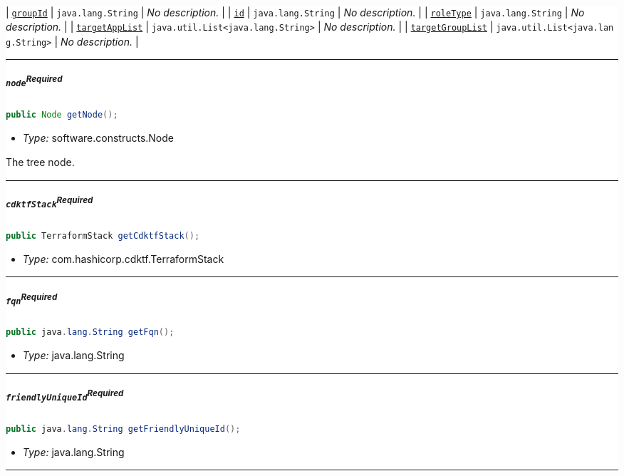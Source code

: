 | <code><a href="#@cdktf/provider-okta.groupRole.GroupRole.property.groupId">groupId</a></code> | <code>java.lang.String</code> | *No description.* |
| <code><a href="#@cdktf/provider-okta.groupRole.GroupRole.property.id">id</a></code> | <code>java.lang.String</code> | *No description.* |
| <code><a href="#@cdktf/provider-okta.groupRole.GroupRole.property.roleType">roleType</a></code> | <code>java.lang.String</code> | *No description.* |
| <code><a href="#@cdktf/provider-okta.groupRole.GroupRole.property.targetAppList">targetAppList</a></code> | <code>java.util.List<java.lang.String></code> | *No description.* |
| <code><a href="#@cdktf/provider-okta.groupRole.GroupRole.property.targetGroupList">targetGroupList</a></code> | <code>java.util.List<java.lang.String></code> | *No description.* |

---

##### `node`<sup>Required</sup> <a name="node" id="@cdktf/provider-okta.groupRole.GroupRole.property.node"></a>

```java
public Node getNode();
```

- *Type:* software.constructs.Node

The tree node.

---

##### `cdktfStack`<sup>Required</sup> <a name="cdktfStack" id="@cdktf/provider-okta.groupRole.GroupRole.property.cdktfStack"></a>

```java
public TerraformStack getCdktfStack();
```

- *Type:* com.hashicorp.cdktf.TerraformStack

---

##### `fqn`<sup>Required</sup> <a name="fqn" id="@cdktf/provider-okta.groupRole.GroupRole.property.fqn"></a>

```java
public java.lang.String getFqn();
```

- *Type:* java.lang.String

---

##### `friendlyUniqueId`<sup>Required</sup> <a name="friendlyUniqueId" id="@cdktf/provider-okta.groupRole.GroupRole.property.friendlyUniqueId"></a>

```java
public java.lang.String getFriendlyUniqueId();
```

- *Type:* java.lang.String

---
